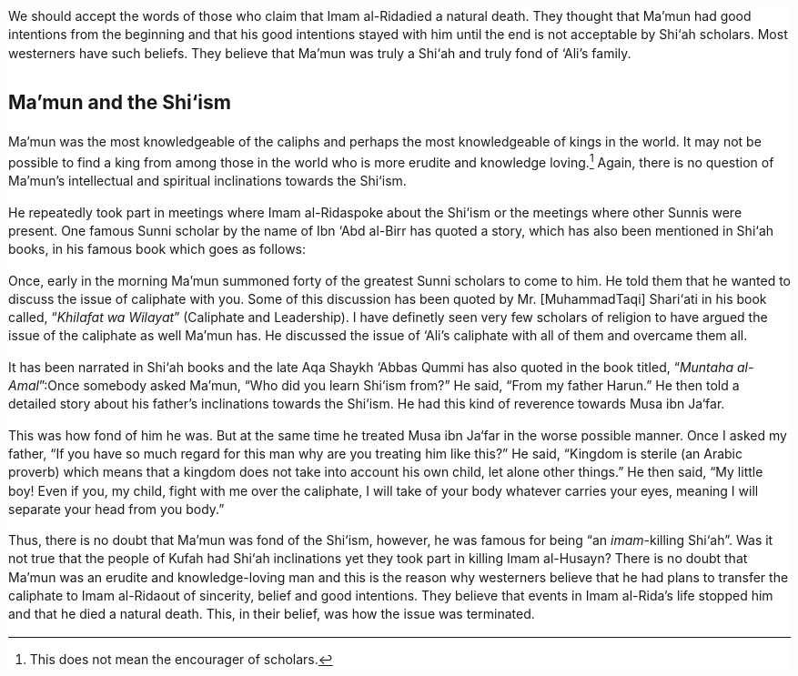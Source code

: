 We should accept the words of those who claim that Imam al-Ridadied a
natural death. They thought that Ma’mun had good intentions from the
beginning and that his good intentions stayed with him until the end is
not acceptable by Shi‘ah scholars. Most westerners have such beliefs.
They believe that Ma’mun was truly a Shi‘ah and truly fond of ‘Ali’s
family.

Ma’mun and the Shi‘ism
----------------------

Ma’mun was the most knowledgeable of the caliphs and perhaps the most
knowledgeable of kings in the world. It may not be possible to find a
king from among those in the world who is more erudite and knowledge
loving.[^3] Again, there is no question of Ma’mun’s intellectual and
spiritual inclinations towards the Shi‘ism.

He repeatedly took part in meetings where Imam al-Ridaspoke about the
Shi‘ism or the meetings where other Sunnis were present. One famous
Sunni scholar by the name of Ibn ‘Abd al-Birr has quoted a story, which
has also been mentioned in Shi‘ah books, in his famous book which goes
as follows:

Once, early in the morning Ma’mun summoned forty of the greatest Sunni
scholars to come to him. He told them that he wanted to discuss the
issue of caliphate with you. Some of this discussion has been quoted by
Mr. [MuhammadTaqi] Shari‘ati in his book called, “*Khilafat wa Wilayat*”
(Caliphate and Leadership). I have definetly seen very few scholars of
religion to have argued the issue of the caliphate as well Ma’mun has.
He discussed the issue of ‘Ali’s caliphate with all of them and overcame
them all.

It has been narrated in Shi‘ah books and the late Aqa Shaykh ‘Abbas
Qummi has also quoted in the book titled, “*Muntaha al-Amal*”:Once
somebody asked Ma’mun, “Who did you learn Shi‘ism from?” He said, “From
my father Harun.” He then told a detailed story about his father’s
inclinations towards the Shi‘ism. He had this kind of reverence towards
Musa ibn Ja‘far.

This was how fond of him he was. But at the same time he treated Musa
ibn Ja‘far in the worse possible manner. Once I asked my father, “If you
have so much regard for this man why are you treating him like this?” He
said, “Kingdom is sterile (an Arabic proverb) which means that a kingdom
does not take into account his own child, let alone other things.” He
then said, “My little boy! Even if you, my child, fight with me over the
caliphate, I will take of your body whatever carries your eyes, meaning
I will separate your head from you body.”

Thus, there is no doubt that Ma’mun was fond of the Shi‘ism, however, he
was famous for being “an *imam*-killing Shi‘ah”. Was it not true that
the people of Kufah had Shi‘ah inclinations yet they took part in
killing Imam al-Husayn? There is no doubt that Ma’mun was an erudite and
knowledge-loving man and this is the reason why westerners believe that
he had plans to transfer the caliphate to Imam al-Ridaout of sincerity,
belief and good intentions. They believe that events in Imam al-Rida’s
life stopped him and that he died a natural death. This, in their
belief, was how the issue was terminated.


[^1]: I, of course, do not want to defend the Barmakis just like many of
[^2]: This, however, is not certain according to all the historians but
[^3]: This does not mean the encourager of scholars.
[^4]: Ma’mun has a vizier called Fadl ibn Sahl. They (the Sahls) are two
[^5]: Surat al-‘Ankabut 29:65.
[^6]: Jaludi had a bad record after an uprising by one of the ‘Alawis
[^7]: They knew very well what their intentions were and why Imam
[^8]: [Unfortunately the last few minutes of this speech were not
